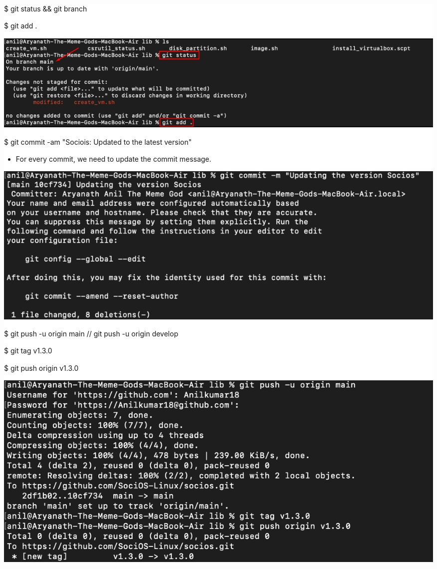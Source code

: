 $ git status && git branch

$ git add .

![image alt text](image_2.png)

$ git commit -am "Sociois: Updated to the latest version"

* For every commit, we need to update the commit message.

![image alt text](image_3.png)

$ git push -u origin main //  git push -u origin develop

$ git tag v1.3.0

$ git push origin v1.3.0

![image alt text](image_4.png)
